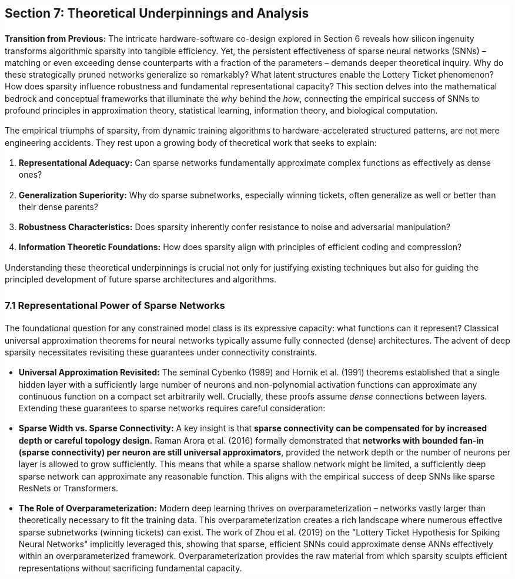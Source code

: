 
## Section 7: Theoretical Underpinnings and Analysis

**Transition from Previous:** The intricate hardware-software co-design explored in Section 6 reveals how silicon ingenuity transforms algorithmic sparsity into tangible efficiency. Yet, the persistent effectiveness of sparse neural networks (SNNs) – matching or even exceeding dense counterparts with a fraction of the parameters – demands deeper theoretical inquiry. Why do these strategically pruned networks generalize so remarkably? What latent structures enable the Lottery Ticket phenomenon? How does sparsity influence robustness and fundamental representational capacity? This section delves into the mathematical bedrock and conceptual frameworks that illuminate the *why* behind the *how*, connecting the empirical success of SNNs to profound principles in approximation theory, statistical learning, information theory, and biological computation.

The empirical triumphs of sparsity, from dynamic training algorithms to hardware-accelerated structured patterns, are not mere engineering accidents. They rest upon a growing body of theoretical work that seeks to explain:

1.  **Representational Adequacy:** Can sparse networks fundamentally approximate complex functions as effectively as dense ones?

2.  **Generalization Superiority:** Why do sparse subnetworks, especially winning tickets, often generalize as well or better than their dense parents?

3.  **Robustness Characteristics:** Does sparsity inherently confer resistance to noise and adversarial manipulation?

4.  **Information Theoretic Foundations:** How does sparsity align with principles of efficient coding and compression?

Understanding these theoretical underpinnings is crucial not only for justifying existing techniques but also for guiding the principled development of future sparse architectures and algorithms.

### 7.1 Representational Power of Sparse Networks

The foundational question for any constrained model class is its expressive capacity: what functions can it represent? Classical universal approximation theorems for neural networks typically assume fully connected (dense) architectures. The advent of deep sparsity necessitates revisiting these guarantees under connectivity constraints.

*   **Universal Approximation Revisited:** The seminal Cybenko (1989) and Hornik et al. (1991) theorems established that a single hidden layer with a sufficiently large number of neurons and non-polynomial activation functions can approximate any continuous function on a compact set arbitrarily well. Crucially, these proofs assume *dense* connections between layers. Extending these guarantees to sparse networks requires careful consideration:

*   **Sparse Width vs. Sparse Connectivity:** A key insight is that **sparse connectivity can be compensated for by increased depth or careful topology design.** Raman Arora et al. (2016) formally demonstrated that **networks with bounded fan-in (sparse connectivity) per neuron are still universal approximators**, provided the network depth or the number of neurons per layer is allowed to grow sufficiently. This means that while a sparse shallow network might be limited, a sufficiently deep sparse network can approximate any reasonable function. This aligns with the empirical success of deep SNNs like sparse ResNets or Transformers.

*   **The Role of Overparameterization:** Modern deep learning thrives on overparameterization – networks vastly larger than theoretically necessary to fit the training data. This overparameterization creates a rich landscape where numerous effective sparse subnetworks (winning tickets) can exist. The work of Zhou et al. (2019) on the "Lottery Ticket Hypothesis for Spiking Neural Networks" implicitly leveraged this, showing that sparse, efficient SNNs could approximate dense ANNs effectively within an overparameterized framework. Overparameterization provides the raw material from which sparsity sculpts efficient representations without sacrificing fundamental capacity.
